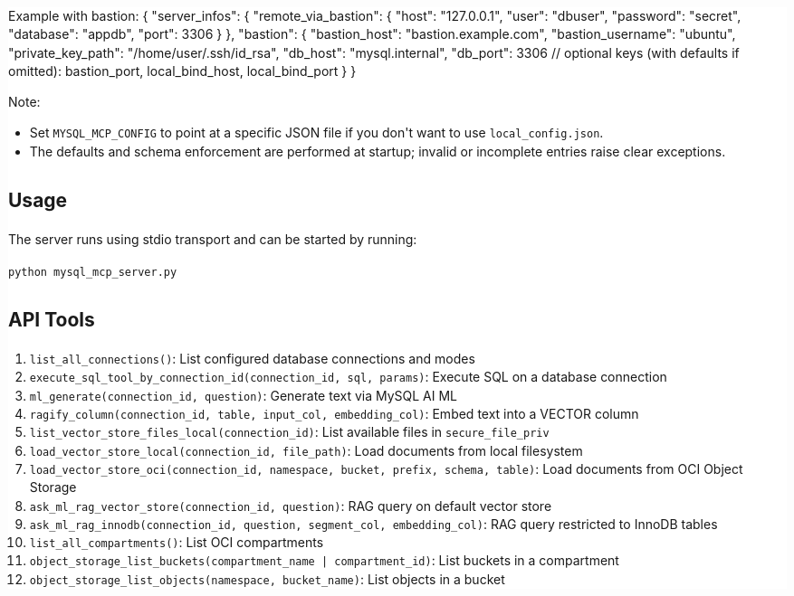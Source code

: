 Example with bastion:
{
  "server_infos": {
    "remote_via_bastion": {
      "host": "127.0.0.1",
      "user": "dbuser",
      "password": "secret",
      "database": "appdb",
      "port": 3306
    }
  },
  "bastion": {
    "bastion_host": "bastion.example.com",
    "bastion_username": "ubuntu",
    "private_key_path": "/home/user/.ssh/id_rsa",
    "db_host": "mysql.internal",
    "db_port": 3306
    // optional keys (with defaults if omitted): bastion_port, local_bind_host, local_bind_port
  }
}

Note:
- Set `MYSQL_MCP_CONFIG` to point at a specific JSON file if you don't want to use `local_config.json`.
- The defaults and schema enforcement are performed at startup; invalid or incomplete entries raise clear exceptions.

## Usage

The server runs using stdio transport and can be started by running:

```bash
python mysql_mcp_server.py
```

## API Tools

1. `list_all_connections()`: List configured database connections and modes
2. `execute_sql_tool_by_connection_id(connection_id, sql, params)`: Execute SQL on a database connection
3. `ml_generate(connection_id, question)`: Generate text via MySQL AI ML
4. `ragify_column(connection_id, table, input_col, embedding_col)`: Embed text into a VECTOR column
5. `list_vector_store_files_local(connection_id)`: List available files in `secure_file_priv`
6. `load_vector_store_local(connection_id, file_path)`: Load documents from local filesystem
7. `load_vector_store_oci(connection_id, namespace, bucket, prefix, schema, table)`: Load documents from OCI Object Storage
8. `ask_ml_rag_vector_store(connection_id, question)`: RAG query on default vector store
9. `ask_ml_rag_innodb(connection_id, question, segment_col, embedding_col)`: RAG query restricted to InnoDB tables
10. `list_all_compartments()`: List OCI compartments
11. `object_storage_list_buckets(compartment_name | compartment_id)`: List buckets in a compartment
12. `object_storage_list_objects(namespace, bucket_name)`: List objects in a bucket
